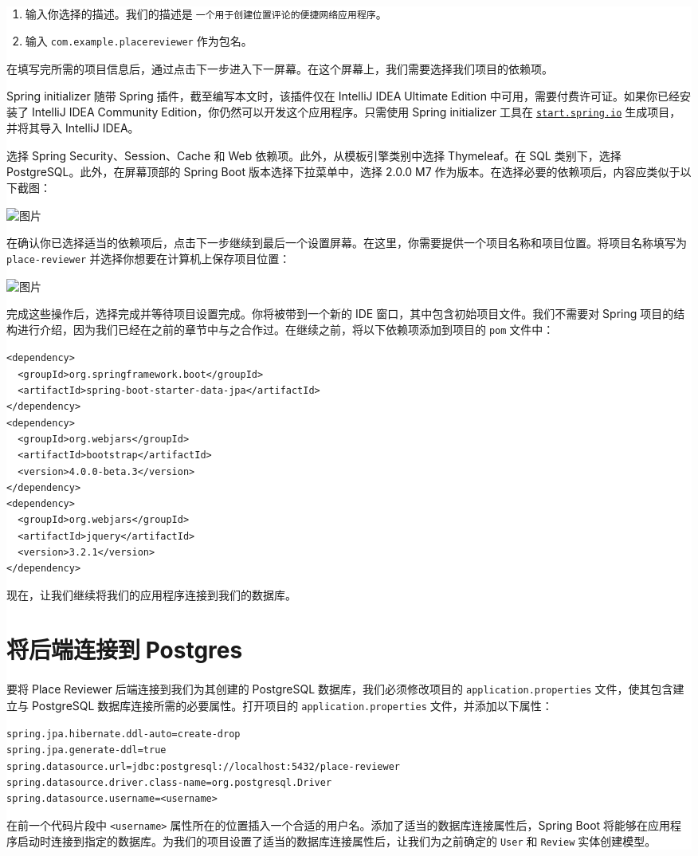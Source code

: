1.  输入你选择的描述。我们的描述是 `一个用于创建位置评论的便捷网络应用程序`。

1.  输入 `com.example.placereviewer` 作为包名。

在填写完所需的项目信息后，通过点击下一步进入下一屏幕。在这个屏幕上，我们需要选择我们项目的依赖项。

Spring initializer 随带 Spring 插件，截至编写本文时，该插件仅在 IntelliJ IDEA Ultimate Edition 中可用，需要付费许可证。如果你已经安装了 IntelliJ IDEA Community Edition，你仍然可以开发这个应用程序。只需使用 Spring initializer 工具在 [`start.spring.io`](https://start.spring.io) 生成项目，并将其导入 IntelliJ IDEA。

选择 Spring Security、Session、Cache 和 Web 依赖项。此外，从模板引擎类别中选择 Thymeleaf。在 SQL 类别下，选择 PostgreSQL。此外，在屏幕顶部的 Spring Boot 版本选择下拉菜单中，选择 2.0.0 M7 作为版本。在选择必要的依赖项后，内容应类似于以下截图：

![图片](img/8bbc6e06-37a8-4ba8-a194-065e6632d774.jpg)

在确认你已选择适当的依赖项后，点击下一步继续到最后一个设置屏幕。在这里，你需要提供一个项目名称和项目位置。将项目名称填写为 `place-reviewer` 并选择你想要在计算机上保存项目位置：

![图片](img/5bda2de8-4973-411a-8eb7-caabb200993a.jpg)

完成这些操作后，选择完成并等待项目设置完成。你将被带到一个新的 IDE 窗口，其中包含初始项目文件。我们不需要对 Spring 项目的结构进行介绍，因为我们已经在之前的章节中与之合作过。在继续之前，将以下依赖项添加到项目的 `pom` 文件中：

```
<dependency>
  <groupId>org.springframework.boot</groupId>
  <artifactId>spring-boot-starter-data-jpa</artifactId>
</dependency>
<dependency>
  <groupId>org.webjars</groupId>
  <artifactId>bootstrap</artifactId>
  <version>4.0.0-beta.3</version>
</dependency>
<dependency>
  <groupId>org.webjars</groupId>
  <artifactId>jquery</artifactId>
  <version>3.2.1</version>
</dependency>
```

现在，让我们继续将我们的应用程序连接到我们的数据库。

# 将后端连接到 Postgres

要将 Place Reviewer 后端连接到我们为其创建的 PostgreSQL 数据库，我们必须修改项目的 `application.properties` 文件，使其包含建立与 PostgreSQL 数据库连接所需的必要属性。打开项目的 `application.properties` 文件，并添加以下属性：

```
spring.jpa.hibernate.ddl-auto=create-drop
spring.jpa.generate-ddl=true
spring.datasource.url=jdbc:postgresql://localhost:5432/place-reviewer
spring.datasource.driver.class-name=org.postgresql.Driver
spring.datasource.username=<username>
```

在前一个代码片段中 `<username>` 属性所在的位置插入一个合适的用户名。添加了适当的数据库连接属性后，Spring Boot 将能够在应用程序启动时连接到指定的数据库。为我们的项目设置了适当的数据库连接属性后，让我们为之前确定的 `User` 和 `Review` 实体创建模型。
